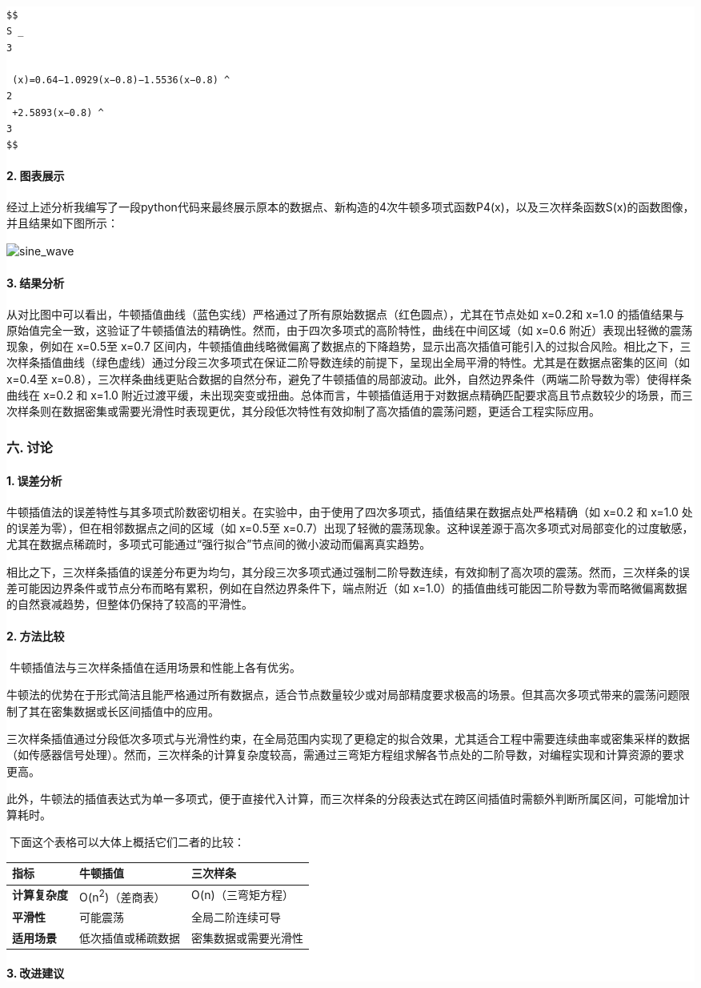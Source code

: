     $$
    S _
    3
    ​
     (x)=0.64−1.0929(x−0.8)−1.5536(x−0.8) ^
    2
     +2.5893(x−0.8) ^
    3
    $$

#### 2. 图表展示

​		经过上述分析我编写了一段python代码来最终展示原本的数据点、新构造的4次牛顿多项式函数P4(x)，以及三次样条函数S(x)的函数图像，并且结果如下图所示：

![sine_wave](F:\Typora_Markdown\Markdown图片\sine_wave.png)

#### 3. 结果分析

​		从对比图中可以看出，牛顿插值曲线（蓝色实线）严格通过了所有原始数据点（红色圆点），尤其在节点处如 x=0.2和 x=1.0 的插值结果与原始值完全一致，这验证了牛顿插值法的精确性。然而，由于四次多项式的高阶特性，曲线在中间区域（如 x=0.6 附近）表现出轻微的震荡现象，例如在 x=0.5至 x=0.7 区间内，牛顿插值曲线略微偏离了数据点的下降趋势，显示出高次插值可能引入的过拟合风险。相比之下，三次样条插值曲线（绿色虚线）通过分段三次多项式在保证二阶导数连续的前提下，呈现出全局平滑的特性。尤其是在数据点密集的区间（如 x=0.4至 x=0.8），三次样条曲线更贴合数据的自然分布，避免了牛顿插值的局部波动。此外，自然边界条件（两端二阶导数为零）使得样条曲线在 x=0.2 和 x=1.0 附近过渡平缓，未出现突变或扭曲。总体而言，牛顿插值适用于对数据点精确匹配要求高且节点数较少的场景，而三次样条则在数据密集或需要光滑性时表现更优，其分段低次特性有效抑制了高次插值的震荡问题，更适合工程实际应用。

### 六. 讨论

#### 1. 误差分析

​		牛顿插值法的误差特性与其多项式阶数密切相关。在实验中，由于使用了四次多项式，插值结果在数据点处严格精确（如 x=0.2 和 x=1.0 处的误差为零），但在相邻数据点之间的区域（如 x=0.5至 x=0.7）出现了轻微的震荡现象。这种误差源于高次多项式对局部变化的过度敏感，尤其在数据点稀疏时，多项式可能通过“强行拟合”节点间的微小波动而偏离真实趋势。

​		相比之下，三次样条插值的误差分布更为均匀，其分段三次多项式通过强制二阶导数连续，有效抑制了高次项的震荡。然而，三次样条的误差可能因边界条件或节点分布而略有累积，例如在自然边界条件下，端点附近（如 x=1.0）的插值曲线可能因二阶导数为零而略微偏离数据的自然衰减趋势，但整体仍保持了较高的平滑性。

#### 2. 方法比较

​		牛顿插值法与三次样条插值在适用场景和性能上各有优劣。

​		牛顿法的优势在于形式简洁且能严格通过所有数据点，适合节点数量较少或对局部精度要求极高的场景。但其高次多项式带来的震荡问题限制了其在密集数据或长区间插值中的应用。

​		三次样条插值通过分段低次多项式与光滑性约束，在全局范围内实现了更稳定的拟合效果，尤其适合工程中需要连续曲率或密集采样的数据（如传感器信号处理）。然而，三次样条的计算复杂度较高，需通过三弯矩方程组求解各节点处的二阶导数，对编程实现和计算资源的要求更高。

​		此外，牛顿法的插值表达式为单一多项式，便于直接代入计算，而三次样条的分段表达式在跨区间插值时需额外判断所属区间，可能增加计算耗时。

​		下面这个表格可以大体上概括它们二者的比较：

| **指标**       | **牛顿插值**               | **三次样条**         |
| :------------- | :------------------------- | :------------------- |
| **计算复杂度** | O(n<sup>2</sup>)（差商表） | O(n)（三弯矩方程）   |
| **平滑性**     | 可能震荡                   | 全局二阶连续可导     |
| **适用场景**   | 低次插值或稀疏数据         | 密集数据或需要光滑性 |

#### 3. 改进建议
